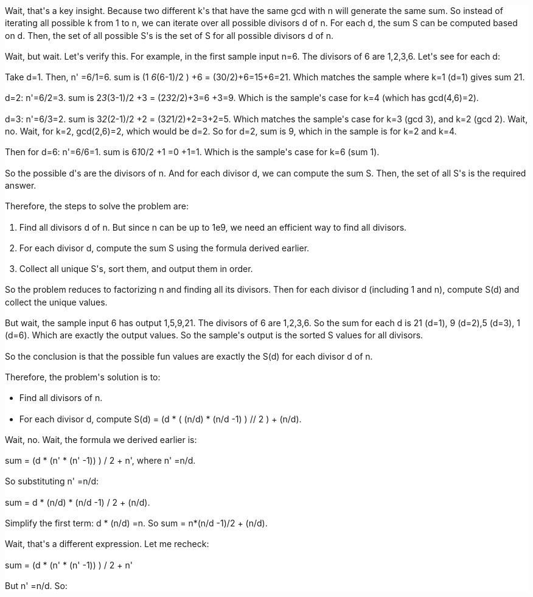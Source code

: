 Wait, that's a key insight. Because two different k's that have the same gcd with n will generate the same sum. So instead of iterating all possible k from 1 to n, we can iterate over all possible divisors d of n. For each d, the sum S can be computed based on d. Then, the set of all possible S's is the set of S for all possible divisors d of n. 

Wait, but wait. Let's verify this. For example, in the first sample input n=6. The divisors of 6 are 1,2,3,6. Let's see for each d:

Take d=1. Then, n' =6/1=6. sum is (1 *6*(6-1)/2 ) +6 = (30/2)+6=15+6=21. Which matches the sample where k=1 (d=1) gives sum 21.

d=2: n'=6/2=3. sum is 2*3*(3-1)/2 +3 = (2*3*2/2)+3=6 +3=9. Which is the sample's case for k=4 (which has gcd(4,6)=2). 

d=3: n'=6/3=2. sum is 3*2*(2-1)/2 +2 = (3*2*1/2)+2=3+2=5. Which matches the sample's case for k=3 (gcd 3), and k=2 (gcd 2). Wait, no. Wait, for k=2, gcd(2,6)=2, which would be d=2. So for d=2, sum is 9, which in the sample is for k=2 and k=4. 

Then for d=6: n'=6/6=1. sum is 6*1*0/2 +1 =0 +1=1. Which is the sample's case for k=6 (sum 1).

So the possible d's are the divisors of n. And for each divisor d, we can compute the sum S. Then, the set of all S's is the required answer. 

Therefore, the steps to solve the problem are:

1. Find all divisors d of n. But since n can be up to 1e9, we need an efficient way to find all divisors. 

2. For each divisor d, compute the sum S using the formula derived earlier. 

3. Collect all unique S's, sort them, and output them in order. 

So the problem reduces to factorizing n and finding all its divisors. Then for each divisor d (including 1 and n), compute S(d) and collect the unique values. 

But wait, the sample input 6 has output 1,5,9,21. The divisors of 6 are 1,2,3,6. So the sum for each d is 21 (d=1), 9 (d=2),5 (d=3), 1 (d=6). Which are exactly the output values. So the sample's output is the sorted S values for all divisors. 

So the conclusion is that the possible fun values are exactly the S(d) for each divisor d of n. 

Therefore, the problem's solution is to:

- Find all divisors of n.

- For each divisor d, compute S(d) = (d * ( (n/d) * (n/d -1) ) // 2 ) + (n/d).

Wait, no. Wait, the formula we derived earlier is:

sum = (d * (n' * (n' -1)) ) / 2 + n', where n' =n/d. 

So substituting n' =n/d:

sum = d * (n/d) * (n/d -1) / 2 + (n/d).

Simplify the first term: d * (n/d) =n. So sum = n*(n/d -1)/2 + (n/d). 

Wait, that's a different expression. Let me recheck:

sum = (d * (n' * (n' -1)) ) / 2 + n'

But n' =n/d. So:
